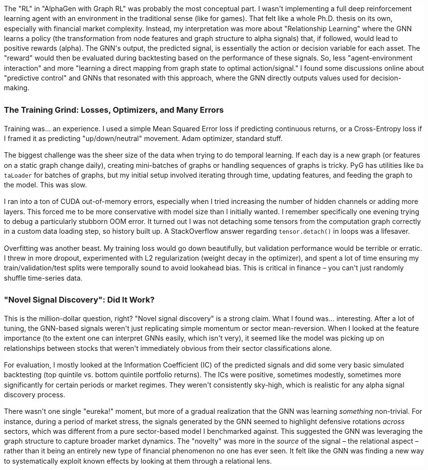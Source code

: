 The "RL" in "AlphaGen with Graph RL" was probably the most conceptual part. I wasn't implementing a full deep reinforcement learning agent with an environment in the traditional sense (like for games). That felt like a whole Ph.D. thesis on its own, especially with financial market complexity. Instead, my interpretation was more about "Relationship Learning" where the GNN learns a policy (the transformation from node features and graph structure to alpha signals) that, if followed, would lead to positive rewards (alpha). The GNN's output, the predicted signal, is essentially the action or decision variable for each asset. The "reward" would then be evaluated during backtesting based on the performance of these signals. So, less "agent-environment interaction" and more "learning a direct mapping from graph state to optimal action/signal." I found some discussions online about "predictive control" and GNNs that resonated with this approach, where the GNN directly outputs values used for decision-making.

### The Training Grind: Losses, Optimizers, and Many Errors

Training was… an experience. I used a simple Mean Squared Error loss if predicting continuous returns, or a Cross-Entropy loss if I framed it as predicting "up/down/neutral" movement. Adam optimizer, standard stuff.

The biggest challenge was the sheer size of the data when trying to do temporal learning. If each day is a new graph (or features on a static graph change daily), creating mini-batches of graphs or handling sequences of graphs is tricky. PyG has utilities like `DataLoader` for batches of graphs, but my initial setup involved iterating through time, updating features, and feeding the graph to the model. This was slow.

I ran into a ton of CUDA out-of-memory errors, especially when I tried increasing the number of hidden channels or adding more layers. This forced me to be more conservative with model size than I initially wanted. I remember specifically one evening trying to debug a particularly stubborn OOM error. It turned out I was not detaching some tensors from the computation graph correctly in a custom data loading step, so history built up. A StackOverflow answer regarding `tensor.detach()` in loops was a lifesaver.

Overfitting was another beast. My training loss would go down beautifully, but validation performance would be terrible or erratic. I threw in more dropout, experimented with L2 regularization (weight decay in the optimizer), and spent a lot of time ensuring my train/validation/test splits were temporally sound to avoid lookahead bias. This is critical in finance – you can't just randomly shuffle time-series data.

### "Novel Signal Discovery": Did It Work?

This is the million-dollar question, right? "Novel signal discovery" is a strong claim. What I found was… interesting. After a lot of tuning, the GNN-based signals weren't just replicating simple momentum or sector mean-reversion. When I looked at the feature importance (to the extent one can interpret GNNs easily, which isn't very), it seemed like the model was picking up on relationships between stocks that weren't immediately obvious from their sector classifications alone.

For evaluation, I mostly looked at the Information Coefficient (IC) of the predicted signals and did some very basic simulated backtesting (top quintile vs. bottom quintile portfolio returns). The ICs were positive, sometimes modestly, sometimes more significantly for certain periods or market regimes. They weren't consistently sky-high, which is realistic for any alpha signal discovery process.

There wasn't one single "eureka!" moment, but more of a gradual realization that the GNN was learning *something* non-trivial. For instance, during a period of market stress, the signals generated by the GNN seemed to highlight defensive rotations *across* sectors, which was different from a pure sector-based model I benchmarked against. This suggested the GNN was leveraging the graph structure to capture broader market dynamics. The "novelty" was more in the *source* of the signal – the relational aspect – rather than it being an entirely new type of financial phenomenon no one has ever seen. It felt like the GNN was finding a new way to systematically exploit known effects by looking at them through a relational lens.
